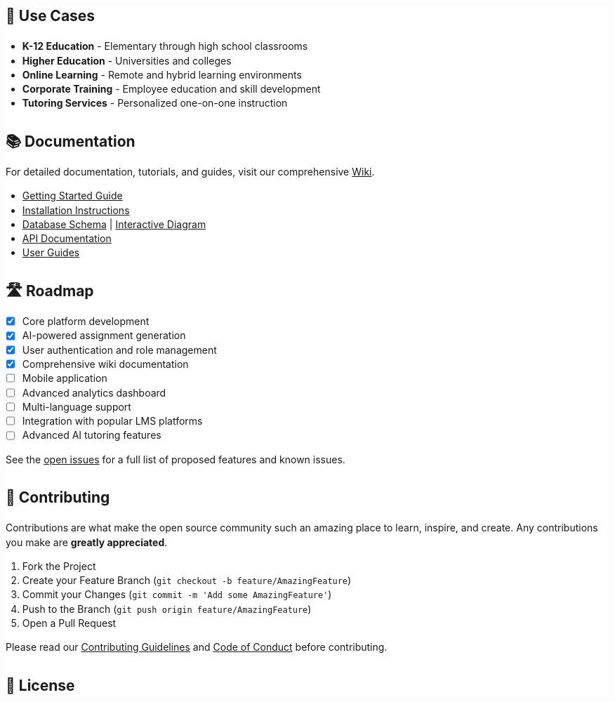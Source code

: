 ## 🎯 Use Cases

- **K-12 Education** - Elementary through high school classrooms
- **Higher Education** - Universities and colleges
- **Online Learning** - Remote and hybrid learning environments
- **Corporate Training** - Employee education and skill development
- **Tutoring Services** - Personalized one-on-one instruction

## 📚 Documentation

For detailed documentation, tutorials, and guides, visit our comprehensive [Wiki](https://github.com/All-Pilot-Modules/AI-PILOT2/wiki).

- [Getting Started Guide](https://github.com/All-Pilot-Modules/AI-PILOT2/wiki/Getting-Started)
- [Installation Instructions](https://github.com/All-Pilot-Modules/AI-PILOT2/wiki/Installation-Guide)
- [Database Schema](https://github.com/All-Pilot-Modules/AI-PILOT2/wiki/Database-Schema) | [Interactive Diagram](https://dbdiagram.io/d/68b01146777b52b76cf1efaa)
- [API Documentation](https://github.com/All-Pilot-Modules/AI-PILOT2/wiki/AI-Integration)
- [User Guides](https://github.com/All-Pilot-Modules/AI-PILOT2/wiki/Home)

## 🛣️ Roadmap

- [X] Core platform development
- [X] AI-powered assignment generation
- [X] User authentication and role management
- [X] Comprehensive wiki documentation
- [ ] Mobile application
- [ ] Advanced analytics dashboard
- [ ] Multi-language support
- [ ] Integration with popular LMS platforms
- [ ] Advanced AI tutoring features

See the [open issues](https://github.com/All-Pilot-Modules/AI-PILOT2/issues) for a full list of proposed features and known issues.

## 🤝 Contributing

Contributions are what make the open source community such an amazing place to learn, inspire, and create. Any contributions you make are **greatly appreciated**.

1. Fork the Project
2. Create your Feature Branch (`git checkout -b feature/AmazingFeature`)
3. Commit your Changes (`git commit -m 'Add some AmazingFeature'`)
4. Push to the Branch (`git push origin feature/AmazingFeature`)
5. Open a Pull Request

Please read our [Contributing Guidelines](CONTRIBUTING.md) and [Code of Conduct](CODE_OF_CONDUCT.md) before contributing.

## 📄 License


[contributors-shield]: https://img.shields.io/github/contributors/All-Pilot-Modules/AI-PILOT2.svg?style=for-the-badge
[contributors-url]: https://github.com/All-Pilot-Modules/AI-PILOT2/graphs/contributors
[forks-shield]: https://img.shields.io/github/forks/All-Pilot-Modules/AI-PILOT2.svg?style=for-the-badge
[forks-url]: https://github.com/All-Pilot-Modules/AI-PILOT2/network/members
[stars-shield]: https://img.shields.io/github/stars/All-Pilot-Modules/AI-PILOT2.svg?style=for-the-badge
[stars-url]: https://github.com/All-Pilot-Modules/AI-PILOT2/stargazers
[issues-shield]: https://img.shields.io/github/issues/All-Pilot-Modules/AI-PILOT2.svg?style=for-the-badge
[issues-url]: https://github.com/All-Pilot-Modules/AI-PILOT2/issues
[license-shield]: https://img.shields.io/github/license/All-Pilot-Modules/AI-PILOT2.svg?style=for-the-badge
[license-url]: https://github.com/All-Pilot-Modules/AI-PILOT2/blob/master/LICENSE
